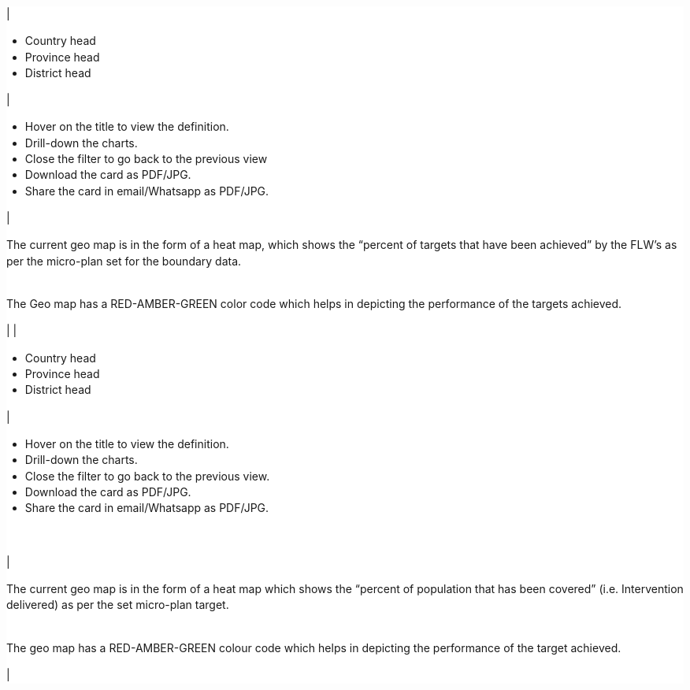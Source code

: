 | <p></p><p></p><p></p><ul><li>Country head</li><li>Province head</li><li>District head</li></ul> | <ul><li>Hover on the title to view the definition.</li><li>Drill-down the charts.</li><li>Close the filter to go back to the previous view</li><li>Download the card as PDF/JPG.</li><li>Share the card in email/Whatsapp as PDF/JPG.</li></ul>                                                                                                                                                                                     | <p>The current geo map is in the form of a heat map, which shows the “percent of targets that have been achieved” by the FLW’s as per the micro-plan set for the boundary data.</p><p><br>The Geo map has a RED-AMBER-GREEN color code which helps in depicting the performance of the targets achieved.</p>                                                                                                                                                                                                                                                                                                                                                                                                                                                                                                                                                                                                                                                                                                                                                                                                                                                                                                                                                                                                                                                                                                                                                                                                                                                      |
| <p></p><p></p><p></p><ul><li>Country head</li><li>Province head</li><li>District head</li></ul> | <ul><li>Hover on the title to view the definition.</li><li>Drill-down the charts.</li><li>Close the filter to go back to the previous view.</li><li>Download the card as PDF/JPG.</li><li>Share the card in email/Whatsapp as PDF/JPG.</li></ul><p><br></p>                                                                                                                                                                         | <p>The current geo map is in the form of a heat map which shows the “percent of population that has been covered” (i.e. Intervention delivered) as per the set micro-plan target.</p><p><br>The geo map has a RED-AMBER-GREEN colour code which helps in depicting the performance of the target achieved.</p>                                                                                                                                                                                                                                                                                                                                                                                                                                                                                                                                                                                                                                                                                                                                                                                                                                                                                                                                                                                                                                                                                                                                                                                                                                                    |